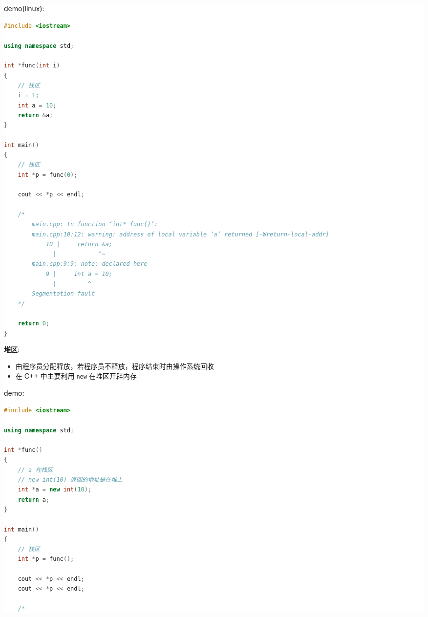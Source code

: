 demo(linux):

```cpp
#include <iostream>

using namespace std;

int *func(int i)
{
    // 栈区
    i = 1;
    int a = 10;
    return &a;
}

int main()
{
    // 栈区
    int *p = func(0);

    cout << *p << endl;

    /*
        main.cpp: In function ‘int* func()’:
        main.cpp:10:12: warning: address of local variable ‘a’ returned [-Wreturn-local-addr]
            10 |     return &a;
              |            ^~
        main.cpp:9:9: note: declared here
            9 |     int a = 10;
              |         ^
        Segmentation fault
    */

    return 0;
}
```

**堆区**:

* ​由程序员分配释放，若程序员不释放，程序结束时由操作系统回收
* 在 C++ 中主要利用 `new` 在堆区开辟内存

demo:

```cpp
#include <iostream>

using namespace std;

int *func()
{
    // a 在栈区
    // new int(10) 返回的地址是在堆上
    int *a = new int(10);
    return a;
}

int main()
{
    // 栈区
    int *p = func();

    cout << *p << endl;
    cout << *p << endl;

    /*
```